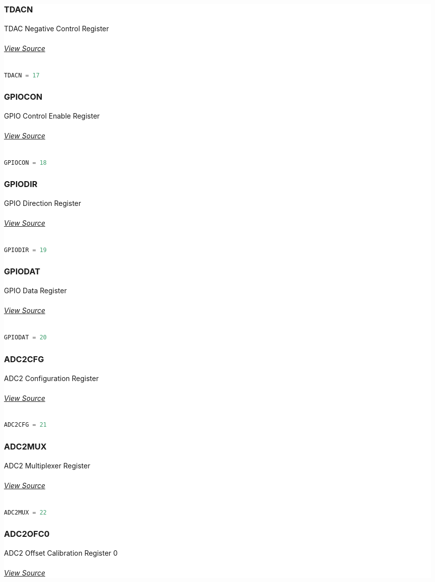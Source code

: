 ### TDACN
TDAC Negative Control Register
###### [View Source](https://github.com/WildernessLabs/Meadow.Foundation.git/blob/develop/Source/Meadow.Foundation.Peripherals/ICs.IOExpanders.Ads1263/Driver/Ads1263.Enums.cs#L249)
```csharp title="Declaration"
TDACN = 17
```
### GPIOCON
GPIO Control Enable Register
###### [View Source](https://github.com/WildernessLabs/Meadow.Foundation.git/blob/develop/Source/Meadow.Foundation.Peripherals/ICs.IOExpanders.Ads1263/Driver/Ads1263.Enums.cs#L251)
```csharp title="Declaration"
GPIOCON = 18
```
### GPIODIR
GPIO Direction Register
###### [View Source](https://github.com/WildernessLabs/Meadow.Foundation.git/blob/develop/Source/Meadow.Foundation.Peripherals/ICs.IOExpanders.Ads1263/Driver/Ads1263.Enums.cs#L253)
```csharp title="Declaration"
GPIODIR = 19
```
### GPIODAT
GPIO Data Register
###### [View Source](https://github.com/WildernessLabs/Meadow.Foundation.git/blob/develop/Source/Meadow.Foundation.Peripherals/ICs.IOExpanders.Ads1263/Driver/Ads1263.Enums.cs#L255)
```csharp title="Declaration"
GPIODAT = 20
```
### ADC2CFG
ADC2 Configuration Register
###### [View Source](https://github.com/WildernessLabs/Meadow.Foundation.git/blob/develop/Source/Meadow.Foundation.Peripherals/ICs.IOExpanders.Ads1263/Driver/Ads1263.Enums.cs#L257)
```csharp title="Declaration"
ADC2CFG = 21
```
### ADC2MUX
ADC2 Multiplexer Register
###### [View Source](https://github.com/WildernessLabs/Meadow.Foundation.git/blob/develop/Source/Meadow.Foundation.Peripherals/ICs.IOExpanders.Ads1263/Driver/Ads1263.Enums.cs#L259)
```csharp title="Declaration"
ADC2MUX = 22
```
### ADC2OFC0
ADC2 Offset Calibration Register 0
###### [View Source](https://github.com/WildernessLabs/Meadow.Foundation.git/blob/develop/Source/Meadow.Foundation.Peripherals/ICs.IOExpanders.Ads1263/Driver/Ads1263.Enums.cs#L261)